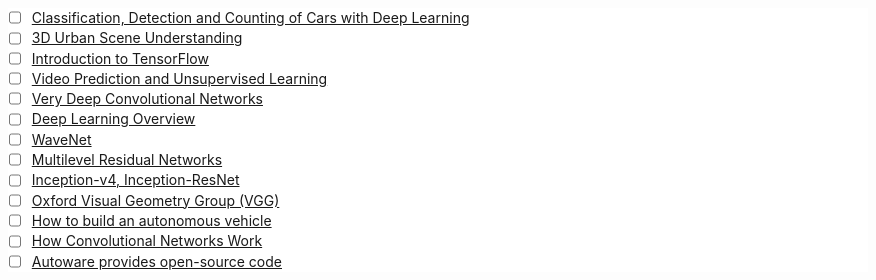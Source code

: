 - [ ] [Classification, Detection and Counting of Cars with Deep Learning](http://arxiv.org/pdf/1609.04453v1.pdf)
- [ ] [3D Urban Scene Understanding](http://www.cvlibs.net/projects/intersection/)
- [ ] [Introduction to TensorFlow](http://download.tensorflow.org/paper/whitepaper2015.pdf)
- [ ] [Video Prediction and Unsupervised Learning](https://arxiv.org/pdf/1605.08104v4.pdf)
- [ ] [Very Deep Convolutional Networks](http://arxiv.org/pdf/1409.1556)
- [ ] [Deep Learning Overview](https://www.cs.toronto.edu/~hinton/absps/NatureDeepReview.pdf)
- [ ] [WaveNet](https://arxiv.org/pdf/1609.03499.pdf)
- [ ] [Multilevel Residual Networks](https://arxiv.org/pdf/1608.02908v1.pdf)
- [ ] [Inception-v4, Inception-ResNet](https://arxiv.org/pdf/1602.07261v2.pdf)
- [ ] [Oxford Visual Geometry Group (VGG)](http://www.robots.ox.ac.uk/~vgg/practicals/cnn/)
- [ ] [How to build an autonomous vehicle](https://www.youtube.com/watch?v=Ywh0votSJxk)
- [ ] [How Convolutional Networks Work](http://brohrer.github.io/how_convolutional_neural_networks_work.html)
- [ ] [Autoware provides open-source code](https://github.com/CPFL/Autoware)
